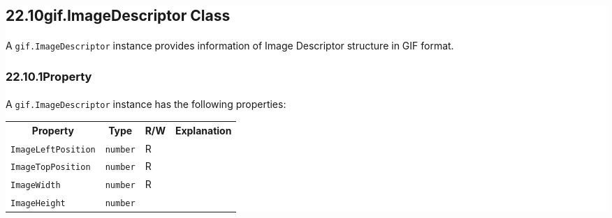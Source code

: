 <h2><span class="caption-index-2">22.10</span><a name="anchor-22-10"></a>gif.ImageDescriptor Class</h2>
<p>
A <code class="highlighter-rouge">gif.ImageDescriptor</code> instance provides information of Image Descriptor structure in GIF format.
</p>
<h3><span class="caption-index-3">22.10.1</span><a name="anchor-22-10-1"></a>Property</h3>
<p>
A <code class="highlighter-rouge">gif.ImageDescriptor</code> instance has the following properties:
</p>
<p>
<table class="table">
<tr>
<th>
Property</th>
<th>
Type</th>
<th>
R/W</th>
<th>
Explanation</th>
</tr>


<tr>
<td>
<code>ImageLeftPosition</code></td>
<td>
<code>number</code></td>
<td>
R</td>

<td>
</td>
</tr>


<tr>
<td>
<code>ImageTopPosition</code></td>
<td>
<code>number</code></td>
<td>
R</td>

<td>
</td>
</tr>


<tr>
<td>
<code>ImageWidth</code></td>
<td>
<code>number</code></td>
<td>
R</td>

<td>
</td>
</tr>


<tr>
<td>
<code>ImageHeight</code></td>
<td>
<code>number</code></td>